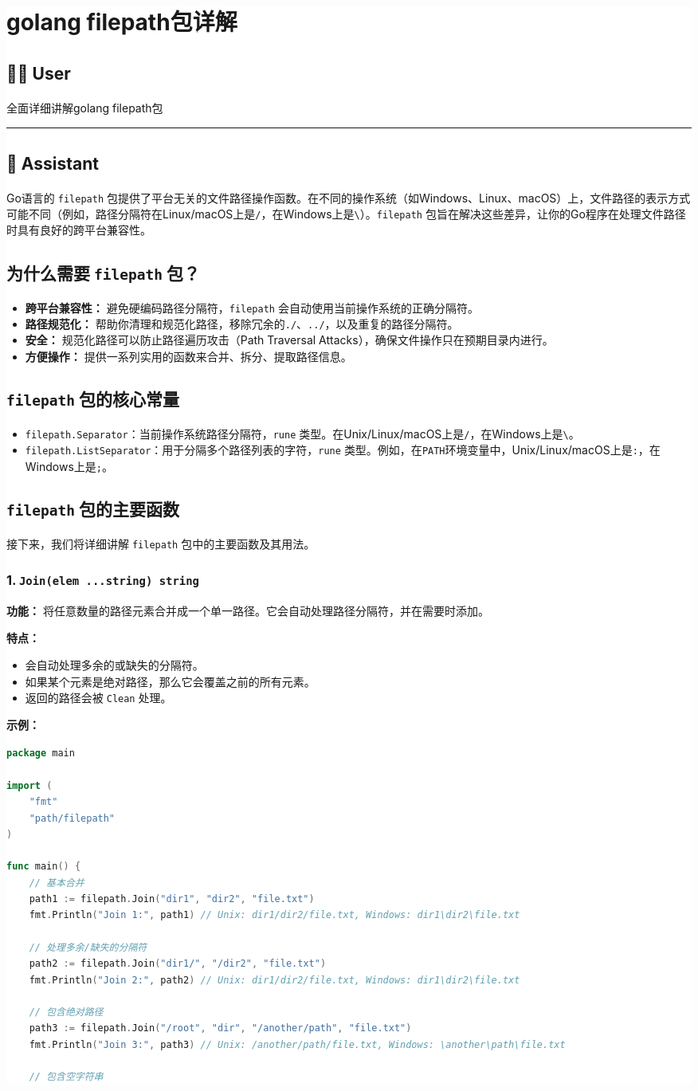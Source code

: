# golang filepath包详解

## 🧑‍💻 User

全面详细讲解golang filepath包

---
## 🤖 Assistant

Go语言的 `filepath` 包提供了平台无关的文件路径操作函数。在不同的操作系统（如Windows、Linux、macOS）上，文件路径的表示方式可能不同（例如，路径分隔符在Linux/macOS上是`/`，在Windows上是`\`）。`filepath` 包旨在解决这些差异，让你的Go程序在处理文件路径时具有良好的跨平台兼容性。

## 为什么需要 `filepath` 包？

* **跨平台兼容性：** 避免硬编码路径分隔符，`filepath` 会自动使用当前操作系统的正确分隔符。
* **路径规范化：** 帮助你清理和规范化路径，移除冗余的`./`、`../`，以及重复的路径分隔符。
* **安全：** 规范化路径可以防止路径遍历攻击（Path Traversal Attacks），确保文件操作只在预期目录内进行。
* **方便操作：** 提供一系列实用的函数来合并、拆分、提取路径信息。

## `filepath` 包的核心常量

* `filepath.Separator`：当前操作系统路径分隔符，`rune` 类型。在Unix/Linux/macOS上是`/`，在Windows上是`\`。
* `filepath.ListSeparator`：用于分隔多个路径列表的字符，`rune` 类型。例如，在`PATH`环境变量中，Unix/Linux/macOS上是`:`，在Windows上是`;`。

## `filepath` 包的主要函数

接下来，我们将详细讲解 `filepath` 包中的主要函数及其用法。

### 1. `Join(elem ...string) string`

**功能：** 将任意数量的路径元素合并成一个单一路径。它会自动处理路径分隔符，并在需要时添加。

**特点：**
* 会自动处理多余的或缺失的分隔符。
* 如果某个元素是绝对路径，那么它会覆盖之前的所有元素。
* 返回的路径会被 `Clean` 处理。

**示例：**

```go
package main

import (
	"fmt"
	"path/filepath"
)

func main() {
	// 基本合并
	path1 := filepath.Join("dir1", "dir2", "file.txt")
	fmt.Println("Join 1:", path1) // Unix: dir1/dir2/file.txt, Windows: dir1\dir2\file.txt

	// 处理多余/缺失的分隔符
	path2 := filepath.Join("dir1/", "/dir2", "file.txt")
	fmt.Println("Join 2:", path2) // Unix: dir1/dir2/file.txt, Windows: dir1\dir2\file.txt

	// 包含绝对路径
	path3 := filepath.Join("/root", "dir", "/another/path", "file.txt")
	fmt.Println("Join 3:", path3) // Unix: /another/path/file.txt, Windows: \another\path\file.txt

	// 包含空字符串
```